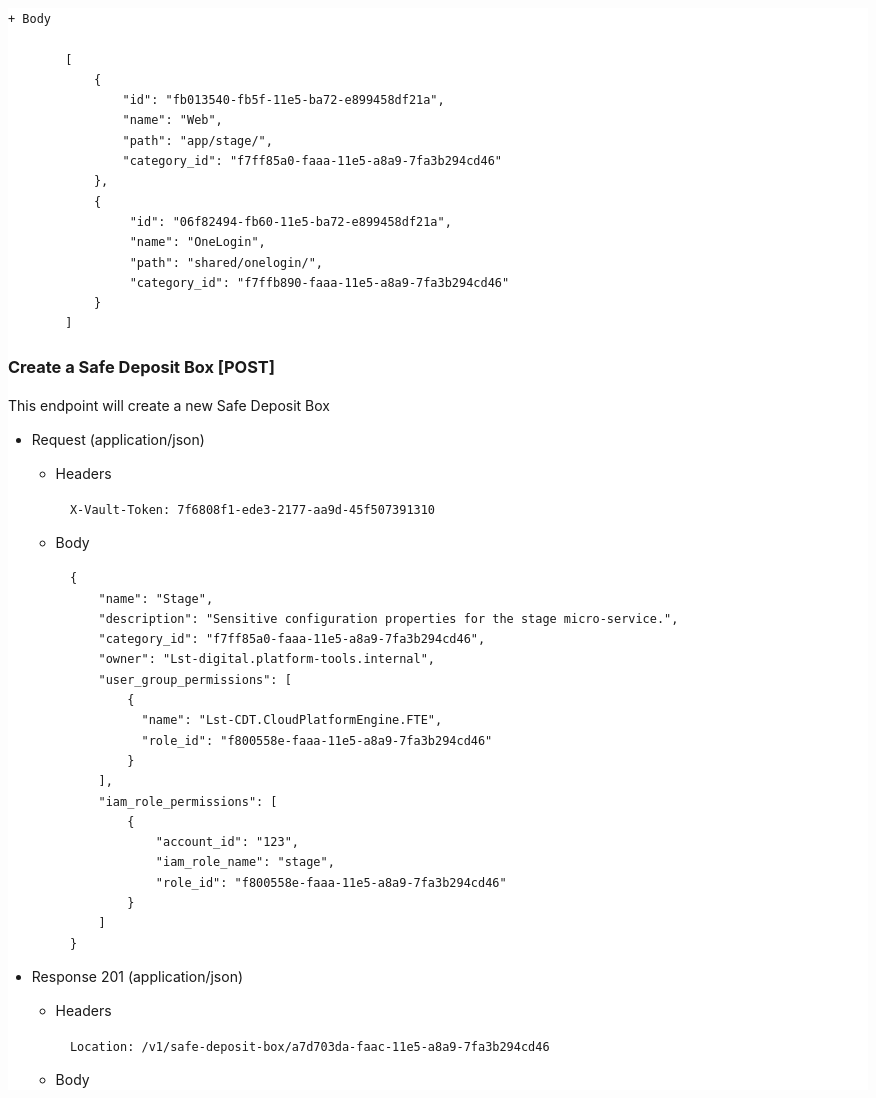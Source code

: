     + Body

            [
                {
                    "id": "fb013540-fb5f-11e5-ba72-e899458df21a",
                    "name": "Web",
                    "path": "app/stage/",
                    "category_id": "f7ff85a0-faaa-11e5-a8a9-7fa3b294cd46"
                },
                {
                     "id": "06f82494-fb60-11e5-ba72-e899458df21a",
                     "name": "OneLogin",
                     "path": "shared/onelogin/",
                     "category_id": "f7ffb890-faaa-11e5-a8a9-7fa3b294cd46"
                }
            ]

### Create a Safe Deposit Box [POST]

This endpoint will create a new Safe Deposit Box

+ Request (application/json)

    + Headers

            X-Vault-Token: 7f6808f1-ede3-2177-aa9d-45f507391310

    + Body

            {
                "name": "Stage",
                "description": "Sensitive configuration properties for the stage micro-service.",
                "category_id": "f7ff85a0-faaa-11e5-a8a9-7fa3b294cd46",
                "owner": "Lst-digital.platform-tools.internal",
                "user_group_permissions": [
                    {
                      "name": "Lst-CDT.CloudPlatformEngine.FTE",
                      "role_id": "f800558e-faaa-11e5-a8a9-7fa3b294cd46"
                    }
                ],
                "iam_role_permissions": [
                    {
                        "account_id": "123",
                        "iam_role_name": "stage",
                        "role_id": "f800558e-faaa-11e5-a8a9-7fa3b294cd46"
                    }
                ]
            }

+ Response 201 (application/json)

    + Headers

            Location: /v1/safe-deposit-box/a7d703da-faac-11e5-a8a9-7fa3b294cd46

    + Body
